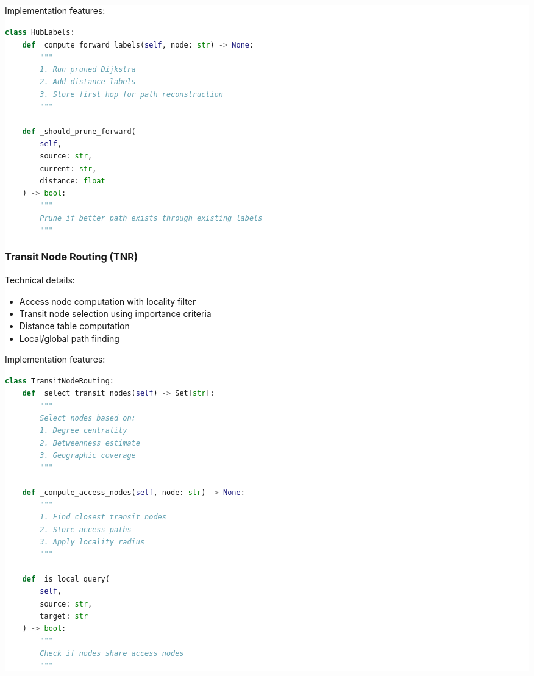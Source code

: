Implementation features:
```python
class HubLabels:
    def _compute_forward_labels(self, node: str) -> None:
        """
        1. Run pruned Dijkstra
        2. Add distance labels
        3. Store first hop for path reconstruction
        """

    def _should_prune_forward(
        self,
        source: str,
        current: str,
        distance: float
    ) -> bool:
        """
        Prune if better path exists through existing labels
        """
```

### Transit Node Routing (TNR)

Technical details:
- Access node computation with locality filter
- Transit node selection using importance criteria
- Distance table computation
- Local/global path finding

Implementation features:
```python
class TransitNodeRouting:
    def _select_transit_nodes(self) -> Set[str]:
        """
        Select nodes based on:
        1. Degree centrality
        2. Betweenness estimate
        3. Geographic coverage
        """

    def _compute_access_nodes(self, node: str) -> None:
        """
        1. Find closest transit nodes
        2. Store access paths
        3. Apply locality radius
        """

    def _is_local_query(
        self,
        source: str,
        target: str
    ) -> bool:
        """
        Check if nodes share access nodes
        """
```
